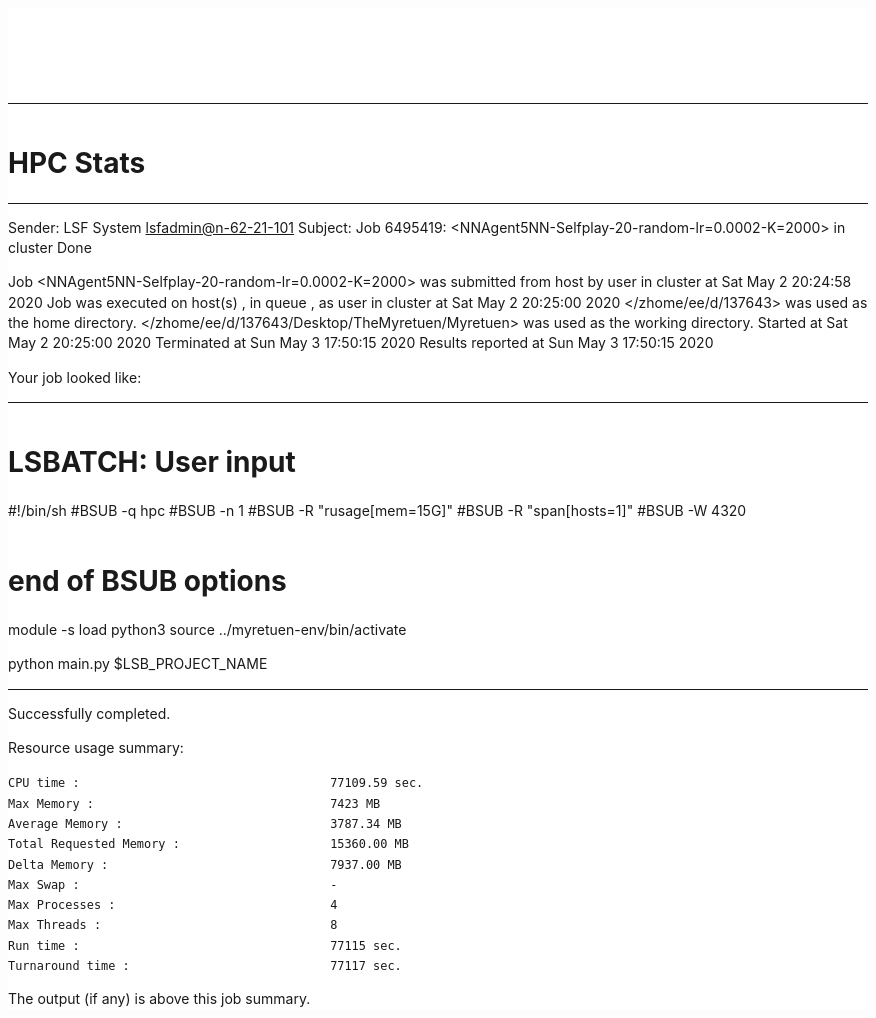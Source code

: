  <br /> 
 <br /> 
 <br /> 
 <br />

---------------------------------------------------------------------------------------------------------------------

# HPC Stats


------------------------------------------------------------
Sender: LSF System <lsfadmin@n-62-21-101>
Subject: Job 6495419: <NNAgent5NN-Selfplay-20-random-lr=0.0002-K=2000> in cluster <dcc> Done

Job <NNAgent5NN-Selfplay-20-random-lr=0.0002-K=2000> was submitted from host <n-62-30-8> by user <s183905> in cluster <dcc> at Sat May  2 20:24:58 2020
Job was executed on host(s) <n-62-21-101>, in queue <hpc>, as user <s183905> in cluster <dcc> at Sat May  2 20:25:00 2020
</zhome/ee/d/137643> was used as the home directory.
</zhome/ee/d/137643/Desktop/TheMyretuen/Myretuen> was used as the working directory.
Started at Sat May  2 20:25:00 2020
Terminated at Sun May  3 17:50:15 2020
Results reported at Sun May  3 17:50:15 2020

Your job looked like:

------------------------------------------------------------
# LSBATCH: User input
#!/bin/sh
#BSUB -q hpc
#BSUB -n 1
#BSUB -R "rusage[mem=15G]"
#BSUB -R "span[hosts=1]"
#BSUB -W 4320
# end of BSUB options

module -s load python3
source ../myretuen-env/bin/activate

python main.py $LSB_PROJECT_NAME


------------------------------------------------------------

Successfully completed.

Resource usage summary:

    CPU time :                                   77109.59 sec.
    Max Memory :                                 7423 MB
    Average Memory :                             3787.34 MB
    Total Requested Memory :                     15360.00 MB
    Delta Memory :                               7937.00 MB
    Max Swap :                                   -
    Max Processes :                              4
    Max Threads :                                8
    Run time :                                   77115 sec.
    Turnaround time :                            77117 sec.

The output (if any) is above this job summary.

